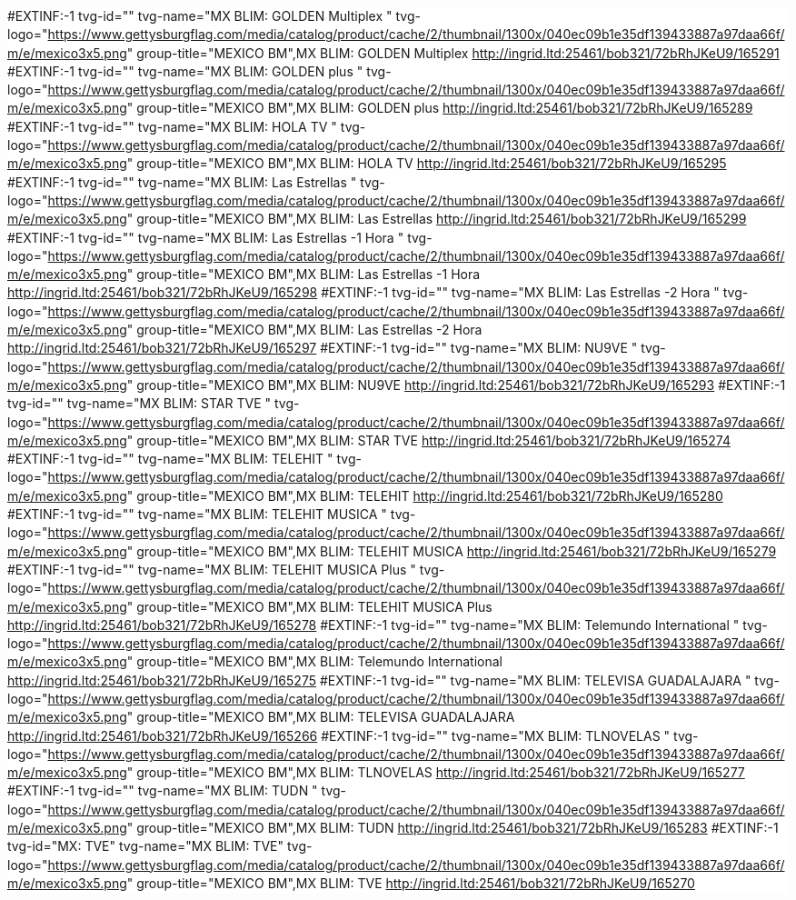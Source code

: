 #EXTINF:-1 tvg-id="" tvg-name="MX BLIM: GOLDEN Multiplex " tvg-logo="https://www.gettysburgflag.com/media/catalog/product/cache/2/thumbnail/1300x/040ec09b1e35df139433887a97daa66f/m/e/mexico3x5.png" group-title="MEXICO BM",MX BLIM: GOLDEN Multiplex 
http://ingrid.ltd:25461/bob321/72bRhJKeU9/165291
#EXTINF:-1 tvg-id="" tvg-name="MX BLIM: GOLDEN plus " tvg-logo="https://www.gettysburgflag.com/media/catalog/product/cache/2/thumbnail/1300x/040ec09b1e35df139433887a97daa66f/m/e/mexico3x5.png" group-title="MEXICO BM",MX BLIM: GOLDEN plus 
http://ingrid.ltd:25461/bob321/72bRhJKeU9/165289
#EXTINF:-1 tvg-id="" tvg-name="MX BLIM: HOLA TV " tvg-logo="https://www.gettysburgflag.com/media/catalog/product/cache/2/thumbnail/1300x/040ec09b1e35df139433887a97daa66f/m/e/mexico3x5.png" group-title="MEXICO BM",MX BLIM: HOLA TV 
http://ingrid.ltd:25461/bob321/72bRhJKeU9/165295
#EXTINF:-1 tvg-id="" tvg-name="MX BLIM: Las Estrellas " tvg-logo="https://www.gettysburgflag.com/media/catalog/product/cache/2/thumbnail/1300x/040ec09b1e35df139433887a97daa66f/m/e/mexico3x5.png" group-title="MEXICO BM",MX BLIM: Las Estrellas 
http://ingrid.ltd:25461/bob321/72bRhJKeU9/165299
#EXTINF:-1 tvg-id="" tvg-name="MX BLIM: Las Estrellas -1 Hora " tvg-logo="https://www.gettysburgflag.com/media/catalog/product/cache/2/thumbnail/1300x/040ec09b1e35df139433887a97daa66f/m/e/mexico3x5.png" group-title="MEXICO BM",MX BLIM: Las Estrellas -1 Hora 
http://ingrid.ltd:25461/bob321/72bRhJKeU9/165298
#EXTINF:-1 tvg-id="" tvg-name="MX BLIM: Las Estrellas -2 Hora " tvg-logo="https://www.gettysburgflag.com/media/catalog/product/cache/2/thumbnail/1300x/040ec09b1e35df139433887a97daa66f/m/e/mexico3x5.png" group-title="MEXICO BM",MX BLIM: Las Estrellas -2 Hora 
http://ingrid.ltd:25461/bob321/72bRhJKeU9/165297
#EXTINF:-1 tvg-id="" tvg-name="MX BLIM: NU9VE " tvg-logo="https://www.gettysburgflag.com/media/catalog/product/cache/2/thumbnail/1300x/040ec09b1e35df139433887a97daa66f/m/e/mexico3x5.png" group-title="MEXICO BM",MX BLIM: NU9VE 
http://ingrid.ltd:25461/bob321/72bRhJKeU9/165293
#EXTINF:-1 tvg-id="" tvg-name="MX BLIM: STAR TVE " tvg-logo="https://www.gettysburgflag.com/media/catalog/product/cache/2/thumbnail/1300x/040ec09b1e35df139433887a97daa66f/m/e/mexico3x5.png" group-title="MEXICO BM",MX BLIM: STAR TVE 
http://ingrid.ltd:25461/bob321/72bRhJKeU9/165274
#EXTINF:-1 tvg-id="" tvg-name="MX BLIM: TELEHIT " tvg-logo="https://www.gettysburgflag.com/media/catalog/product/cache/2/thumbnail/1300x/040ec09b1e35df139433887a97daa66f/m/e/mexico3x5.png" group-title="MEXICO BM",MX BLIM: TELEHIT 
http://ingrid.ltd:25461/bob321/72bRhJKeU9/165280
#EXTINF:-1 tvg-id="" tvg-name="MX BLIM: TELEHIT MUSICA " tvg-logo="https://www.gettysburgflag.com/media/catalog/product/cache/2/thumbnail/1300x/040ec09b1e35df139433887a97daa66f/m/e/mexico3x5.png" group-title="MEXICO BM",MX BLIM: TELEHIT MUSICA 
http://ingrid.ltd:25461/bob321/72bRhJKeU9/165279
#EXTINF:-1 tvg-id="" tvg-name="MX BLIM: TELEHIT MUSICA Plus " tvg-logo="https://www.gettysburgflag.com/media/catalog/product/cache/2/thumbnail/1300x/040ec09b1e35df139433887a97daa66f/m/e/mexico3x5.png" group-title="MEXICO BM",MX BLIM: TELEHIT MUSICA Plus 
http://ingrid.ltd:25461/bob321/72bRhJKeU9/165278
#EXTINF:-1 tvg-id="" tvg-name="MX BLIM: Telemundo International " tvg-logo="https://www.gettysburgflag.com/media/catalog/product/cache/2/thumbnail/1300x/040ec09b1e35df139433887a97daa66f/m/e/mexico3x5.png" group-title="MEXICO BM",MX BLIM: Telemundo International 
http://ingrid.ltd:25461/bob321/72bRhJKeU9/165275
#EXTINF:-1 tvg-id="" tvg-name="MX BLIM: TELEVISA GUADALAJARA " tvg-logo="https://www.gettysburgflag.com/media/catalog/product/cache/2/thumbnail/1300x/040ec09b1e35df139433887a97daa66f/m/e/mexico3x5.png" group-title="MEXICO BM",MX BLIM: TELEVISA GUADALAJARA 
http://ingrid.ltd:25461/bob321/72bRhJKeU9/165266
#EXTINF:-1 tvg-id="" tvg-name="MX BLIM: TLNOVELAS " tvg-logo="https://www.gettysburgflag.com/media/catalog/product/cache/2/thumbnail/1300x/040ec09b1e35df139433887a97daa66f/m/e/mexico3x5.png" group-title="MEXICO BM",MX BLIM: TLNOVELAS 
http://ingrid.ltd:25461/bob321/72bRhJKeU9/165277
#EXTINF:-1 tvg-id="" tvg-name="MX BLIM: TUDN " tvg-logo="https://www.gettysburgflag.com/media/catalog/product/cache/2/thumbnail/1300x/040ec09b1e35df139433887a97daa66f/m/e/mexico3x5.png" group-title="MEXICO BM",MX BLIM: TUDN 
http://ingrid.ltd:25461/bob321/72bRhJKeU9/165283
#EXTINF:-1 tvg-id="MX: TVE" tvg-name="MX BLIM: TVE" tvg-logo="https://www.gettysburgflag.com/media/catalog/product/cache/2/thumbnail/1300x/040ec09b1e35df139433887a97daa66f/m/e/mexico3x5.png" group-title="MEXICO BM",MX BLIM: TVE
http://ingrid.ltd:25461/bob321/72bRhJKeU9/165270